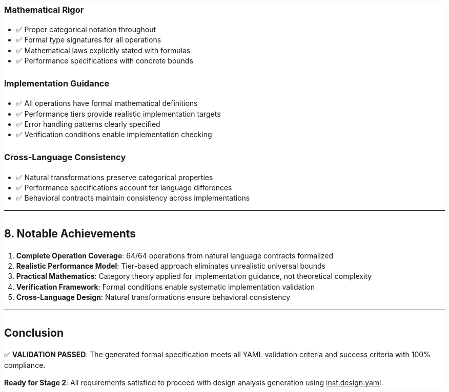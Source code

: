 ### Mathematical Rigor
- ✅ Proper categorical notation throughout
- ✅ Formal type signatures for all operations
- ✅ Mathematical laws explicitly stated with formulas
- ✅ Performance specifications with concrete bounds

### Implementation Guidance
- ✅ All operations have formal mathematical definitions
- ✅ Performance tiers provide realistic implementation targets
- ✅ Error handling patterns clearly specified
- ✅ Verification conditions enable implementation checking

### Cross-Language Consistency
- ✅ Natural transformations preserve categorical properties
- ✅ Performance specifications account for language differences
- ✅ Behavioral contracts maintain consistency across implementations

---

## 8. Notable Achievements

1. **Complete Operation Coverage**: 64/64 operations from natural language contracts formalized
2. **Realistic Performance Model**: Tier-based approach eliminates unrealistic universal bounds
3. **Practical Mathematics**: Category theory applied for implementation guidance, not theoretical complexity
4. **Verification Framework**: Formal conditions enable systematic implementation validation
5. **Cross-Language Design**: Natural transformations ensure behavioral consistency

---

## Conclusion

✅ **VALIDATION PASSED**: The generated formal specification meets all YAML validation criteria and success criteria with 100% compliance.

**Ready for Stage 2**: All requirements satisfied to proceed with design analysis generation using [inst.design.yaml](inst.design.yaml). 